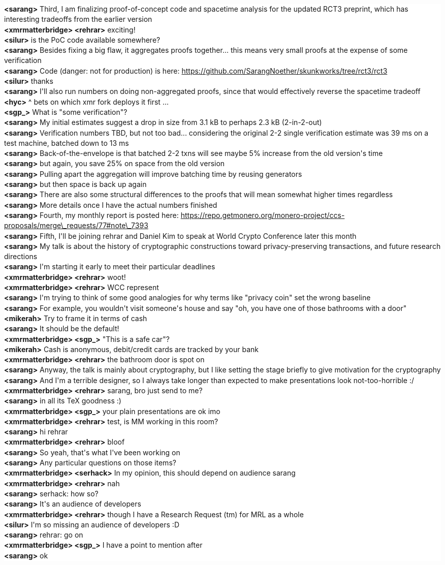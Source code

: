 **\<sarang>** Third, I am finalizing proof-of-concept code and spacetime analysis for the updated RCT3 preprint, which has interesting tradeoffs from the earlier version  
**\<xmrmatterbridge> \<rehrar>** exciting!  
**\<silur>** is the PoC code available somewhere?  
**\<sarang>** Besides fixing a big flaw, it aggregates proofs together... this means very small proofs at the expense of some verification  
**\<sarang>** Code (danger: not for production) is here: https://github.com/SarangNoether/skunkworks/tree/rct3/rct3  
**\<silur>** thanks  
**\<sarang>** I'll also run numbers on doing non-aggregated proofs, since that would effectively reverse the spacetime tradeoff  
**\<hyc>** ^ bets on which xmr fork deploys it first ...  
**\<sgp\_>** What is "some verification"?  
**\<sarang>** My initial estimates suggest a drop in size from 3.1 kB to perhaps 2.3 kB (2-in-2-out)  
**\<sarang>** Verification numbers TBD, but not too bad... considering the original 2-2 single verification estimate was 39 ms on a test machine, batched down to 13 ms  
**\<sarang>** Back-of-the-envelope is that batched 2-2 txns will see maybe 5% increase from the old version's time  
**\<sarang>** but again, you save 25% on space from the old version  
**\<sarang>** Pulling apart the aggregation will improve batching time by reusing generators  
**\<sarang>** but then space is back up again  
**\<sarang>** There are also some structural differences to the proofs that will mean somewhat higher times regardless  
**\<sarang>** More details once I have the actual numbers finished  
**\<sarang>** Fourth, my monthly report is posted here: https://repo.getmonero.org/monero-project/ccs-proposals/merge\_requests/77#note\_7393  
**\<sarang>** Fifth, I'll be joining rehrar and Daniel Kim to speak at World Crypto Conference later this month  
**\<sarang>** My talk is about the history of cryptographic constructions toward privacy-preserving transactions, and future research directions  
**\<sarang>** I'm starting it early to meet their particular deadlines  
**\<xmrmatterbridge> \<rehrar>** woot!  
**\<xmrmatterbridge> \<rehrar>** WCC represent  
**\<sarang>** I'm trying to think of some good analogies for why terms like "privacy coin" set the wrong baseline  
**\<sarang>** For example, you wouldn't visit someone's house and say "oh, you have one of those bathrooms with a door"  
**\<mikerah>** Try to frame it in terms of cash  
**\<sarang>** It should be the default!  
**\<xmrmatterbridge> \<sgp\_>** "This is a safe car"?  
**\<mikerah>** Cash is anonymous, debit/credit cards are tracked by your bank  
**\<xmrmatterbridge> \<rehrar>** the bathroom door is spot on  
**\<sarang>** Anyway, the talk is mainly about cryptography, but I like setting the stage briefly to give motivation for the cryptography  
**\<sarang>** And I'm a terrible designer, so I always take longer than expected to make presentations look not-too-horrible :/  
**\<xmrmatterbridge> \<rehrar>** sarang, bro just send to me?  
**\<sarang>** in all its TeX goodness :)  
**\<xmrmatterbridge> \<sgp\_>** your plain presentations are ok imo  
**\<xmrmatterbridge> \<rehrar>** test, is MM working in this room?  
**\<sarang>** hi rehrar  
**\<xmrmatterbridge> \<rehrar>** bloof  
**\<sarang>** So yeah, that's what I've been working on  
**\<sarang>** Any particular questions on those items?  
**\<xmrmatterbridge> \<serhack>** In my opinion, this should depend on audience sarang  
**\<xmrmatterbridge> \<rehrar>** nah  
**\<sarang>** serhack: how so?  
**\<sarang>** It's an audience of developers  
**\<xmrmatterbridge> \<rehrar>** though I have a Research Request (tm) for MRL as a whole  
**\<silur>** I'm so missing an audience of developers :D  
**\<sarang>** rehrar: go on  
**\<xmrmatterbridge> \<sgp\_>** I have a point to mention after  
**\<sarang>** ok  